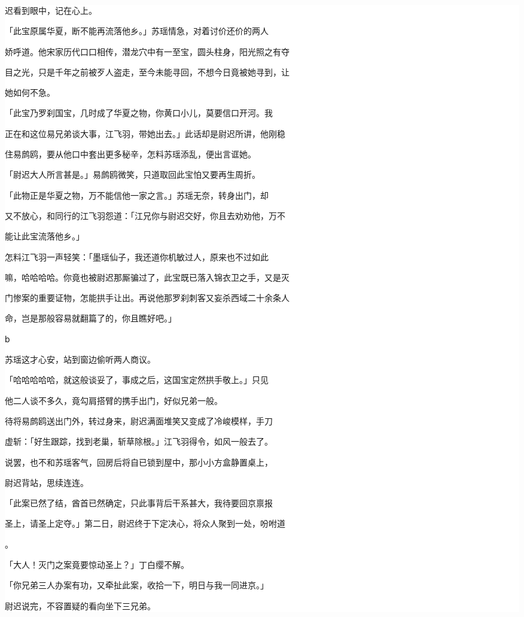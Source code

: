 迟看到眼中，记在心上。

「此宝原属华夏，断不能再流落他乡。」苏瑶情急，对着讨价还价的两人

娇呼道。他宋家历代口口相传，潜龙穴中有一至宝，圆头柱身，阳光照之有夺

目之光，只是千年之前被歹人盗走，至今未能寻回，不想今日竟被她寻到，让

她如何不急。

「此宝乃罗刹国宝，几时成了华夏之物，你黄口小儿，莫要信口开河。我

正在和这位易兄弟谈大事，江飞羽，带她出去。」此话却是尉迟所讲，他刚稳

住易鹧鸥，要从他口中套出更多秘辛，怎料苏瑶添乱，便出言诓她。

「尉迟大人所言甚是。」易鹧鸥微笑，只道取回此宝怕又要再生周折。



「此物正是华夏之物，万不能信他一家之言。」苏瑶无奈，转身出门，却

又不放心，和同行的江飞羽怨道：「江兄你与尉迟交好，你且去劝劝他，万不

能让此宝流落他乡。」



怎料江飞羽一声轻笑：「墨瑶仙子，我还道你机敏过人，原来也不过如此

嘛，哈哈哈哈。你竟也被尉迟那厮骗过了，此宝既已落入锦衣卫之手，又是灭

门惨案的重要证物，怎能拱手让出。再说他那罗刹刺客又妄杀西域二十余条人

命，岂是那般容易就翻篇了的，你且瞧好吧。」

b

苏瑶这才心安，站到窗边偷听两人商议。

「哈哈哈哈哈，就这般谈妥了，事成之后，这国宝定然拱手敬上。」只见

他二人谈不多久，竟勾肩搭臂的携手出门，好似兄弟一般。



待将易鹧鸥送出门外，转过身来，尉迟满面堆笑又变成了冷峻模样，手刀

虚斩：「好生跟踪，找到老巢，斩草除根。」江飞羽得令，如风一般去了。



说罢，也不和苏瑶客气，回房后将自已锁到屋中，那小小方盒静置桌上，

尉迟背站，思续连连。

「此案已然了结，酋首已然确定，只此事背后干系甚大，我待要回京禀报

圣上，请圣上定夺。」第二日，尉迟终于下定决心，将众人聚到一处，吩咐道

。

「大人！灭门之案竟要惊动圣上？」丁白缨不解。



「你兄弟三人办案有功，又牵扯此案，收拾一下，明日与我一同进京。」

尉迟说完，不容置疑的看向坐下三兄弟。
